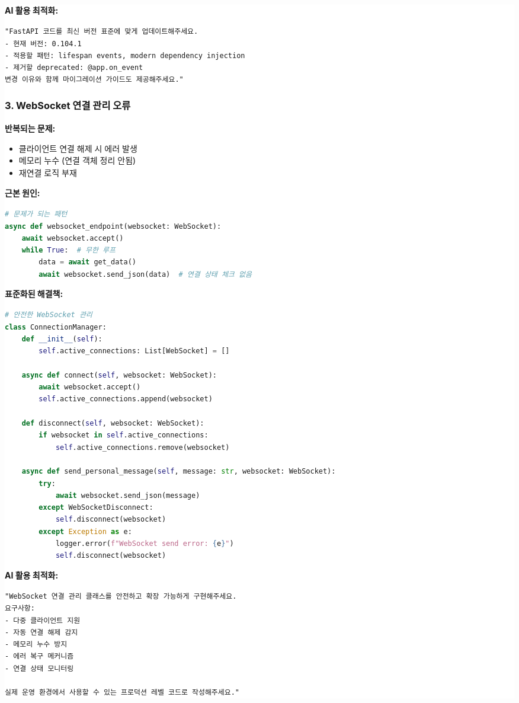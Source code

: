 **AI 활용 최적화:**
```
"FastAPI 코드를 최신 버전 표준에 맞게 업데이트해주세요.
- 현재 버전: 0.104.1
- 적용할 패턴: lifespan events, modern dependency injection
- 제거할 deprecated: @app.on_event 
변경 이유와 함께 마이그레이션 가이드도 제공해주세요."
```

### 3. WebSocket 연결 관리 오류

**반복되는 문제:**
- 클라이언트 연결 해제 시 에러 발생
- 메모리 누수 (연결 객체 정리 안됨)
- 재연결 로직 부재

**근본 원인:**
```python
# 문제가 되는 패턴
async def websocket_endpoint(websocket: WebSocket):
    await websocket.accept()
    while True:  # 무한 루프
        data = await get_data()
        await websocket.send_json(data)  # 연결 상태 체크 없음
```

**표준화된 해결책:**
```python
# 안전한 WebSocket 관리
class ConnectionManager:
    def __init__(self):
        self.active_connections: List[WebSocket] = []
    
    async def connect(self, websocket: WebSocket):
        await websocket.accept()
        self.active_connections.append(websocket)
    
    def disconnect(self, websocket: WebSocket):
        if websocket in self.active_connections:
            self.active_connections.remove(websocket)
    
    async def send_personal_message(self, message: str, websocket: WebSocket):
        try:
            await websocket.send_json(message)
        except WebSocketDisconnect:
            self.disconnect(websocket)
        except Exception as e:
            logger.error(f"WebSocket send error: {e}")
            self.disconnect(websocket)
```

**AI 활용 최적화:**
```
"WebSocket 연결 관리 클래스를 안전하고 확장 가능하게 구현해주세요.
요구사항:
- 다중 클라이언트 지원
- 자동 연결 해제 감지
- 메모리 누수 방지
- 에러 복구 메커니즘
- 연결 상태 모니터링

실제 운영 환경에서 사용할 수 있는 프로덕션 레벨 코드로 작성해주세요."
```
